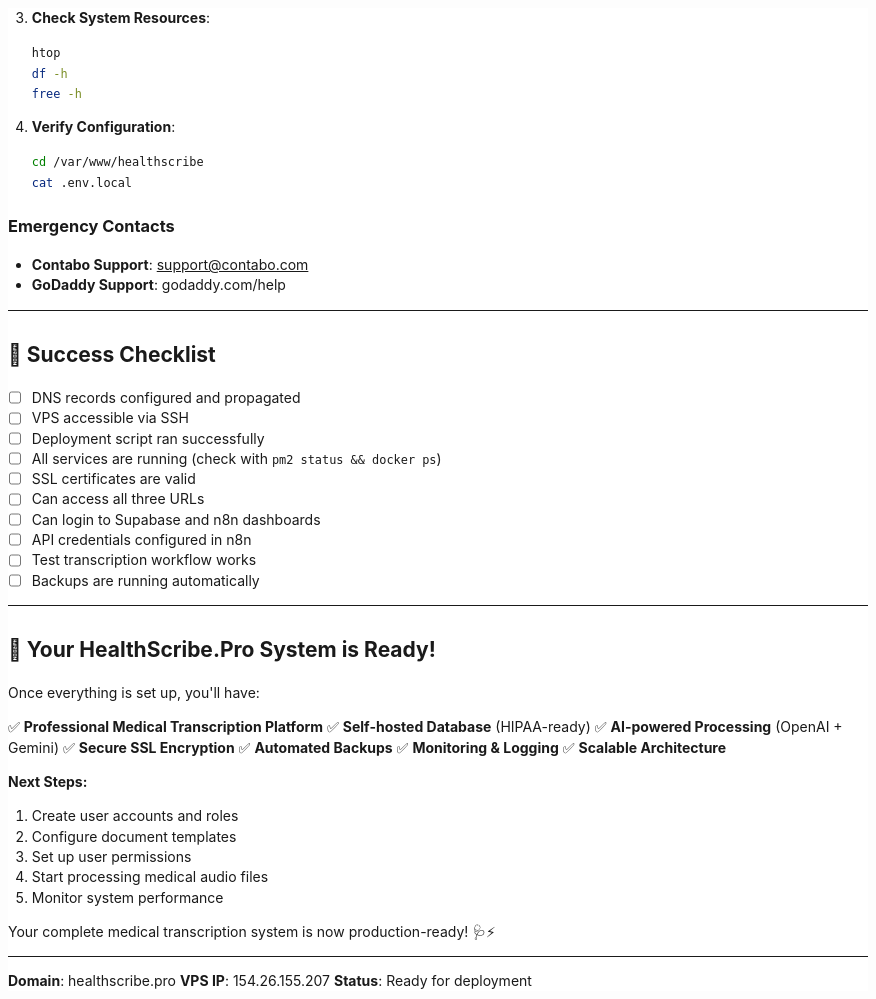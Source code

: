 3. **Check System Resources**:
   ```bash
   htop
   df -h
   free -h
   ```

4. **Verify Configuration**:
   ```bash
   cd /var/www/healthscribe
   cat .env.local
   ```

### Emergency Contacts
- **Contabo Support**: support@contabo.com
- **GoDaddy Support**: godaddy.com/help

---

## 🎯 Success Checklist

- [ ] DNS records configured and propagated
- [ ] VPS accessible via SSH
- [ ] Deployment script ran successfully
- [ ] All services are running (check with `pm2 status && docker ps`)
- [ ] SSL certificates are valid
- [ ] Can access all three URLs
- [ ] Can login to Supabase and n8n dashboards
- [ ] API credentials configured in n8n
- [ ] Test transcription workflow works
- [ ] Backups are running automatically

---

## 🚀 Your HealthScribe.Pro System is Ready!

Once everything is set up, you'll have:

✅ **Professional Medical Transcription Platform**
✅ **Self-hosted Database** (HIPAA-ready)
✅ **AI-powered Processing** (OpenAI + Gemini)
✅ **Secure SSL Encryption**
✅ **Automated Backups**
✅ **Monitoring & Logging**
✅ **Scalable Architecture**

**Next Steps:**
1. Create user accounts and roles
2. Configure document templates
3. Set up user permissions
4. Start processing medical audio files
5. Monitor system performance

Your complete medical transcription system is now production-ready! 🩺⚡

---

**Domain**: healthscribe.pro
**VPS IP**: 154.26.155.207
**Status**: Ready for deployment

